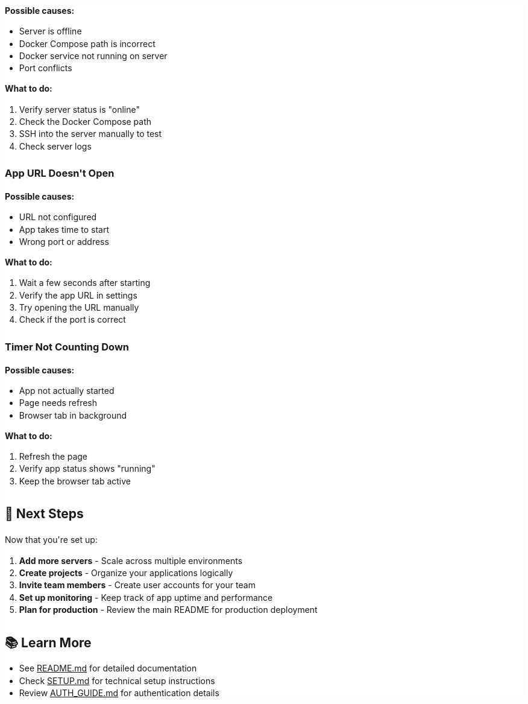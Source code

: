 **Possible causes:**
- Server is offline
- Docker Compose path is incorrect
- Docker service not running on server
- Port conflicts

**What to do:**
1. Verify server status is "online"
2. Check the Docker Compose path
3. SSH into the server manually to test
4. Check server logs

### App URL Doesn't Open

**Possible causes:**
- URL not configured
- App takes time to start
- Wrong port or address

**What to do:**
1. Wait a few seconds after starting
2. Verify the app URL in settings
3. Try opening the URL manually
4. Check if the port is correct

### Timer Not Counting Down

**Possible causes:**
- App not actually started
- Page needs refresh
- Browser tab in background

**What to do:**
1. Refresh the page
2. Verify app status shows "running"
3. Keep the browser tab active

## 🚀 Next Steps

Now that you're set up:

1. **Add more servers** - Scale across multiple environments
2. **Create projects** - Organize your applications logically
3. **Invite team members** - Create user accounts for your team
4. **Set up monitoring** - Keep track of app uptime and performance
5. **Plan for production** - Review the main README for production deployment

## 📚 Learn More

- See [README.md](./README.md) for detailed documentation
- Check [SETUP.md](./SETUP.md) for technical setup instructions
- Review [AUTH_GUIDE.md](./AUTH_GUIDE.md) for authentication details
